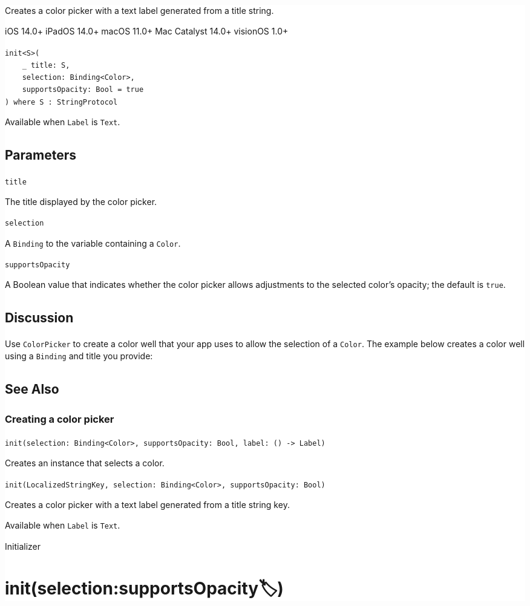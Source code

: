 Creates a color picker with a text label generated from a title string.

iOS 14.0+  iPadOS 14.0+  macOS 11.0+  Mac Catalyst 14.0+  visionOS 1.0+

    
    
    init<S>(
        _ title: S,
        selection: Binding<Color>,
        supportsOpacity: Bool = true
    ) where S : StringProtocol

Available when `Label` is `Text`.

##  Parameters

`title`

    

The title displayed by the color picker.

`selection`

    

A `Binding` to the variable containing a `Color`.

`supportsOpacity`

    

A Boolean value that indicates whether the color picker allows adjustments to
the selected color’s opacity; the default is `true`.

## Discussion

Use `ColorPicker` to create a color well that your app uses to allow the
selection of a `Color`. The example below creates a color well using a
`Binding` and title you provide:

## See Also

### Creating a color picker

`init(selection: Binding<Color>, supportsOpacity: Bool, label: () -> Label)`

Creates an instance that selects a color.

`init(LocalizedStringKey, selection: Binding<Color>, supportsOpacity: Bool)`

Creates a color picker with a text label generated from a title string key.

Available when `Label` is `Text`.

Initializer

# init(selection:supportsOpacity:label:)
